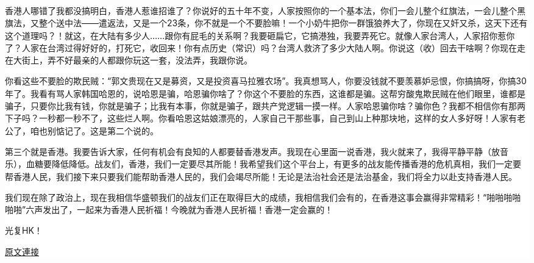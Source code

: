 


香港人哪错了我都没搞明白，香港人惹谁招谁了？你说好的五十年不变，人家按照你的一个基本法，你们一会儿整个红旗法，一会儿整个黑旗法，又整个送中法——遣返法，又是一个23条，你不就是一个不要脸嘛！一个小奶牛把你一群饿狼养大了，你现在又奸又杀，这天下还有这个道理吗？！就这，在大陆有多少人……跟你有屁毛的关系啊？我要砸扁它，它搞港独，我要弄死它。就像人家台湾人，人家招你惹你了？人家在台湾过得好好的，打死它，收回来！你有点历史（常识）吗？台湾人救济了多少大陆人啊。你说这（收）回去干啥啊？你现在走在大街上，弄不好最亲的人都跟你玩这一套，没法弄，我跟你说。




你看这些不要脸的欺民贼：“郭文贵现在又是募资，又是投资喜马拉雅农场”。我真想骂人，你要没钱就不要羡慕妒忌恨，你搞搞呀，你搞30年了。我看有骂人家韩国哈恩的，说哈恩是骗，哈恩骗你啥了？你这个不要脸的东西，这谁都是骗。这帮穷酸鬼欺民贼在他们眼里，谁都是骗子，只要你比我有钱，你就是骗子；比我有本事，你就是骗子，跟共产党逻辑一摸一样。人家哈恩骗你啥？骗你色？我都不相信你有那两下子吗？一秒都一秒不了，这些烂人啊。你看哈恩这姑娘漂亮的，人家自己干那些事，自己到山上种那块地，这样的女人多好呀！人家有老公了，咱也别惦记了。这是第二个说的。




第三个就是香港。我要告诉大家，任何有机会有良知的人都要替香港发声。我现在心里面一说香港，我火就来了，我得平静平静（放音乐），血糖要降低降低。战友们，香港，我们一定要尽其所能！我希望我们这个平台上，有更多的战友能传播香港的危机真相，我们一定要帮香港人民，我们接下来只要我们能帮助香港人民的，我们会竭尽所能！无论是法治社会还是法治基金，我们将全力以赴支持香港人民。




我们现在除了政治上，现在我相信华盛顿我们的战友们正在取得巨大的成绩，我相信我们会有的，在香港这事会赢得非常精彩！“啪啪啪啪啪啪”六声发出了，一起来为香港人民祈福！今晚就为香港人民祈福！香港一定会赢的！




光复HK！

[原文連接](http://littleantvoice.blogspot.com/2020/05/523gtv_27.html)